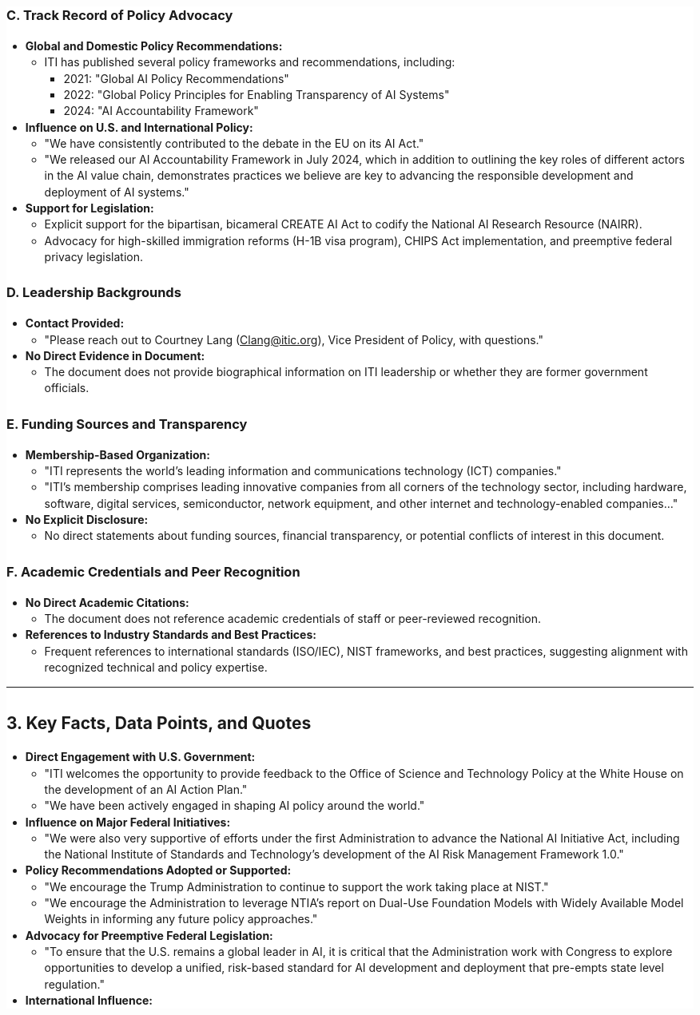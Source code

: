 ### C. **Track Record of Policy Advocacy**
- **Global and Domestic Policy Recommendations:**  
  - ITI has published several policy frameworks and recommendations, including:
    - 2021: "Global AI Policy Recommendations"
    - 2022: "Global Policy Principles for Enabling Transparency of AI Systems"
    - 2024: "AI Accountability Framework"
- **Influence on U.S. and International Policy:**  
  - "We have consistently contributed to the debate in the EU on its AI Act."
  - "We released our AI Accountability Framework in July 2024, which in addition to outlining the key roles of different actors in the AI value chain, demonstrates practices we believe are key to advancing the responsible development and deployment of AI systems."
- **Support for Legislation:**  
  - Explicit support for the bipartisan, bicameral CREATE AI Act to codify the National AI Research Resource (NAIRR).
  - Advocacy for high-skilled immigration reforms (H-1B visa program), CHIPS Act implementation, and preemptive federal privacy legislation.

### D. **Leadership Backgrounds**
- **Contact Provided:**  
  - "Please reach out to Courtney Lang (Clang@itic.org), Vice President of Policy, with questions."
- **No Direct Evidence in Document:**  
  - The document does not provide biographical information on ITI leadership or whether they are former government officials.

### E. **Funding Sources and Transparency**
- **Membership-Based Organization:**  
  - "ITI represents the world’s leading information and communications technology (ICT) companies."
  - "ITI’s membership comprises leading innovative companies from all corners of the technology sector, including hardware, software, digital services, semiconductor, network equipment, and other internet and technology-enabled companies..."
- **No Explicit Disclosure:**  
  - No direct statements about funding sources, financial transparency, or potential conflicts of interest in this document.

### F. **Academic Credentials and Peer Recognition**
- **No Direct Academic Citations:**  
  - The document does not reference academic credentials of staff or peer-reviewed recognition.
- **References to Industry Standards and Best Practices:**  
  - Frequent references to international standards (ISO/IEC), NIST frameworks, and best practices, suggesting alignment with recognized technical and policy expertise.

---

## 3. **Key Facts, Data Points, and Quotes**

- **Direct Engagement with U.S. Government:**
  - "ITI welcomes the opportunity to provide feedback to the Office of Science and Technology Policy at the White House on the development of an AI Action Plan."
  - "We have been actively engaged in shaping AI policy around the world."
- **Influence on Major Federal Initiatives:**
  - "We were also very supportive of efforts under the first Administration to advance the National AI Initiative Act, including the National Institute of Standards and Technology’s development of the AI Risk Management Framework 1.0."
- **Policy Recommendations Adopted or Supported:**
  - "We encourage the Trump Administration to continue to support the work taking place at NIST."
  - "We encourage the Administration to leverage NTIA’s report on Dual-Use Foundation Models with Widely Available Model Weights in informing any future policy approaches."
- **Advocacy for Preemptive Federal Legislation:**
  - "To ensure that the U.S. remains a global leader in AI, it is critical that the Administration work with Congress to explore opportunities to develop a unified, risk-based standard for AI development and deployment that pre-empts state level regulation."
- **International Influence:**